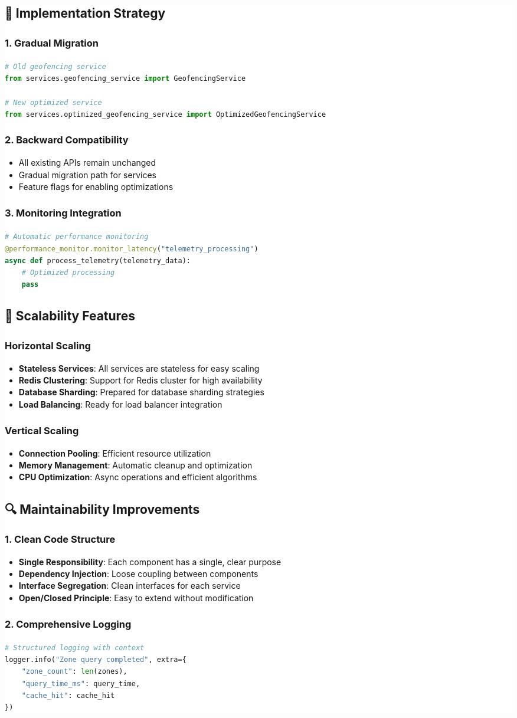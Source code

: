 ## 🔧 **Implementation Strategy**

### **1. Gradual Migration**
```python
# Old geofencing service
from services.geofencing_service import GeofencingService

# New optimized service
from services.optimized_geofencing_service import OptimizedGeofencingService
```

### **2. Backward Compatibility**
- All existing APIs remain unchanged
- Gradual migration path for services
- Feature flags for enabling optimizations

### **3. Monitoring Integration**
```python
# Automatic performance monitoring
@performance_monitor.monitor_latency("telemetry_processing")
async def process_telemetry(telemetry_data):
    # Optimized processing
    pass
```

## 🎯 **Scalability Features**

### **Horizontal Scaling**
- **Stateless Services**: All services are stateless for easy scaling
- **Redis Clustering**: Support for Redis cluster for high availability
- **Database Sharding**: Prepared for database sharding strategies
- **Load Balancing**: Ready for load balancer integration

### **Vertical Scaling**
- **Connection Pooling**: Efficient resource utilization
- **Memory Management**: Automatic cleanup and optimization
- **CPU Optimization**: Async operations and efficient algorithms

## 🔍 **Maintainability Improvements**

### **1. Clean Code Structure**
- **Single Responsibility**: Each component has a single, clear purpose
- **Dependency Injection**: Loose coupling between components
- **Interface Segregation**: Clean interfaces for each service
- **Open/Closed Principle**: Easy to extend without modification

### **2. Comprehensive Logging**
```python
# Structured logging with context
logger.info("Zone query completed", extra={
    "zone_count": len(zones),
    "query_time_ms": query_time,
    "cache_hit": cache_hit
})
```
